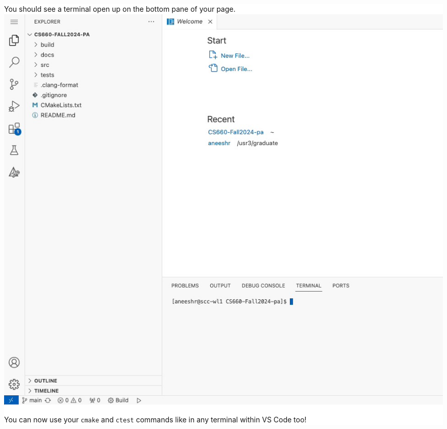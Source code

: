 You should see a terminal open up on the bottom pane of your page.
![](img/scc/scc-vscode-terminal-4.png)

You can now use your `cmake` and `ctest` commands like in any terminal within VS Code too!